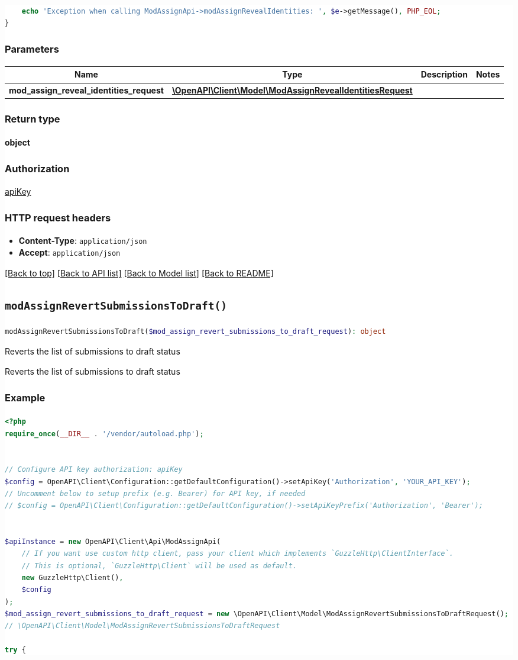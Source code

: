 ```php
    echo 'Exception when calling ModAssignApi->modAssignRevealIdentities: ', $e->getMessage(), PHP_EOL;
}
```

### Parameters

| Name | Type | Description  | Notes |
| ------------- | ------------- | ------------- | ------------- |
| **mod_assign_reveal_identities_request** | [**\OpenAPI\Client\Model\ModAssignRevealIdentitiesRequest**](../Model/ModAssignRevealIdentitiesRequest.md)|  | |

### Return type

**object**

### Authorization

[apiKey](../../README.md#apiKey)

### HTTP request headers

- **Content-Type**: `application/json`
- **Accept**: `application/json`

[[Back to top]](#) [[Back to API list]](../../README.md#endpoints)
[[Back to Model list]](../../README.md#models)
[[Back to README]](../../README.md)

## `modAssignRevertSubmissionsToDraft()`

```php
modAssignRevertSubmissionsToDraft($mod_assign_revert_submissions_to_draft_request): object
```

Reverts the list of submissions to draft status

Reverts the list of submissions to draft status

### Example

```php
<?php
require_once(__DIR__ . '/vendor/autoload.php');


// Configure API key authorization: apiKey
$config = OpenAPI\Client\Configuration::getDefaultConfiguration()->setApiKey('Authorization', 'YOUR_API_KEY');
// Uncomment below to setup prefix (e.g. Bearer) for API key, if needed
// $config = OpenAPI\Client\Configuration::getDefaultConfiguration()->setApiKeyPrefix('Authorization', 'Bearer');


$apiInstance = new OpenAPI\Client\Api\ModAssignApi(
    // If you want use custom http client, pass your client which implements `GuzzleHttp\ClientInterface`.
    // This is optional, `GuzzleHttp\Client` will be used as default.
    new GuzzleHttp\Client(),
    $config
);
$mod_assign_revert_submissions_to_draft_request = new \OpenAPI\Client\Model\ModAssignRevertSubmissionsToDraftRequest(); // \OpenAPI\Client\Model\ModAssignRevertSubmissionsToDraftRequest

try {
```